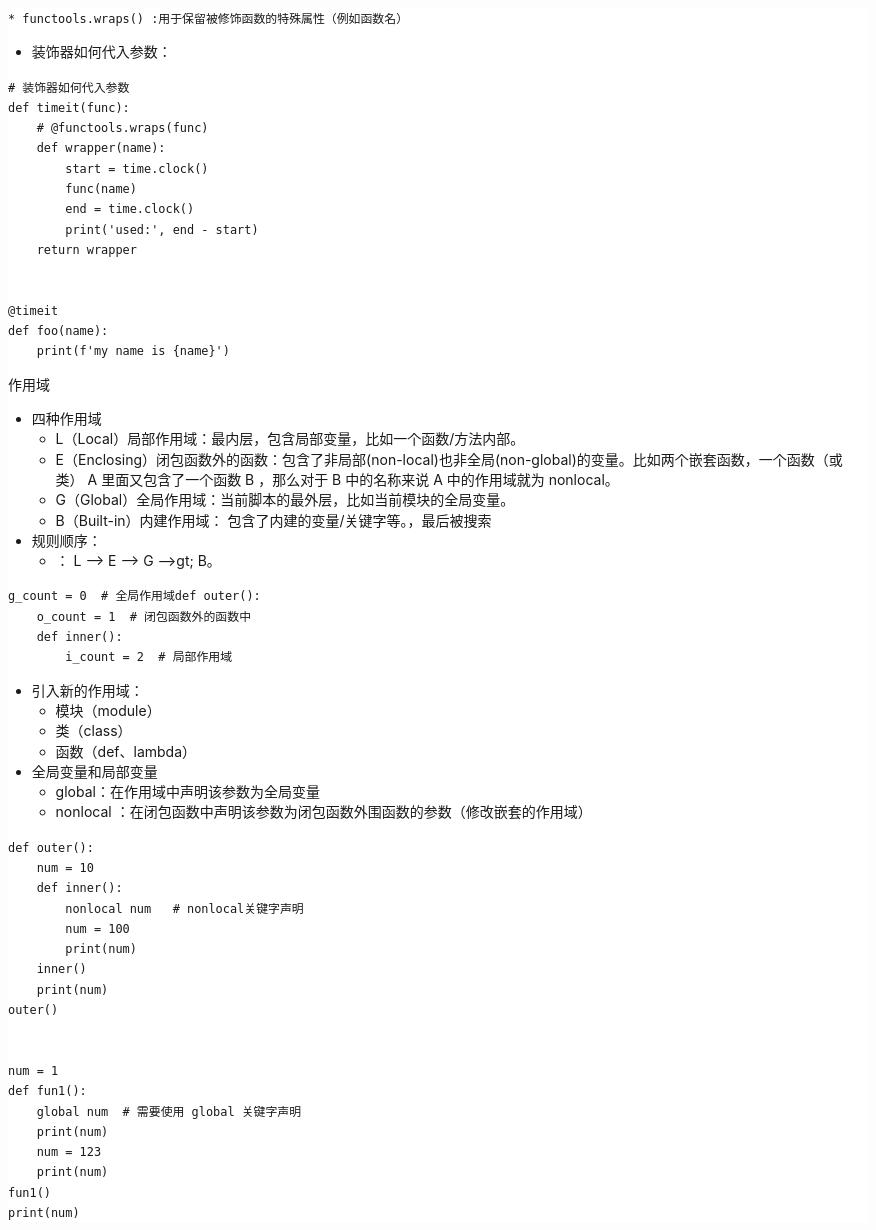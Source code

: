 
    * functools.wraps() :用于保留被修饰函数的特殊属性（例如函数名）
  * 装饰器如何代入参数：

```
# 装饰器如何代入参数
def timeit(func):
    # @functools.wraps(func)
    def wrapper(name):
        start = time.clock()
        func(name)
        end = time.clock()
        print('used:', end - start)
    return wrapper


@timeit
def foo(name):
    print(f'my name is {name}')
```


作用域
  * 四种作用域
    * L（Local）局部作用域：最内层，包含局部变量，比如一个函数/方法内部。
    * E（Enclosing）闭包函数外的函数：包含了非局部(non-local)也非全局(non-global)的变量。比如两个嵌套函数，一个函数（或类） A 里面又包含了一个函数 B ，那么对于 B 中的名称来说 A 中的作用域就为 nonlocal。
    * G（Global）全局作用域：当前脚本的最外层，比如当前模块的全局变量。
    * B（Built-in）内建作用域： 包含了内建的变量/关键字等。，最后被搜索
  * 规则顺序：
    * ： L –> E –> G –>gt; B。

```
g_count = 0  # 全局作用域def outer():
    o_count = 1  # 闭包函数外的函数中
    def inner():
        i_count = 2  # 局部作用域
```
  * 引入新的作用域：
    * 模块（module）
    * 类（class）
    * 函数（def、lambda）
  * 全局变量和局部变量
    * global：在作用域中声明该参数为全局变量
    * nonlocal ：在闭包函数中声明该参数为闭包函数外围函数的参数（修改嵌套的作用域）




```
def outer():
    num = 10
    def inner():
        nonlocal num   # nonlocal关键字声明
        num = 100
        print(num)
    inner()
    print(num)
outer()


num = 1
def fun1():
    global num  # 需要使用 global 关键字声明
    print(num)
    num = 123
    print(num)
fun1()
print(num)
```